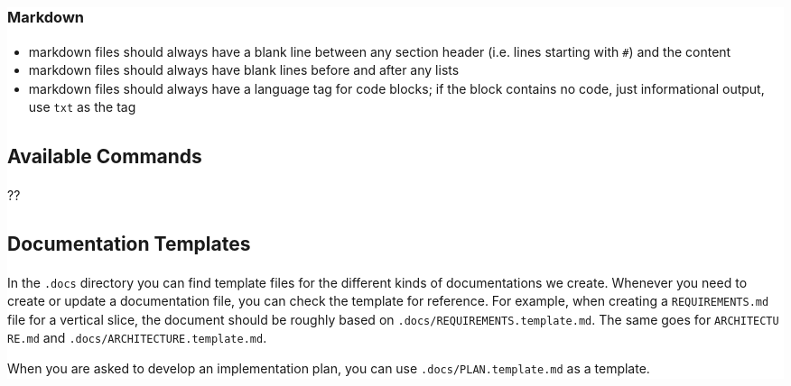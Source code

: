 
### Markdown

- markdown files should always have a blank line between any section header (i.e. lines starting with `#`) and the content
- markdown files should always have blank lines before and after any lists
- markdown files should always have a language tag for code blocks; if the block contains no code, just informational output, use `txt` as the tag

## Available Commands

??

## Documentation Templates

In the `.docs` directory you can find template files for the different kinds of documentations we create. Whenever you need to create or update a documentation file, you can check the template for reference. For example, when creating a `REQUIREMENTS.md` file for a vertical slice, the document should be roughly based on `.docs/REQUIREMENTS.template.md`. The same goes for `ARCHITECTURE.md` and `.docs/ARCHITECTURE.template.md`.

When you are asked to develop an implementation plan, you can use `.docs/PLAN.template.md` as a template.